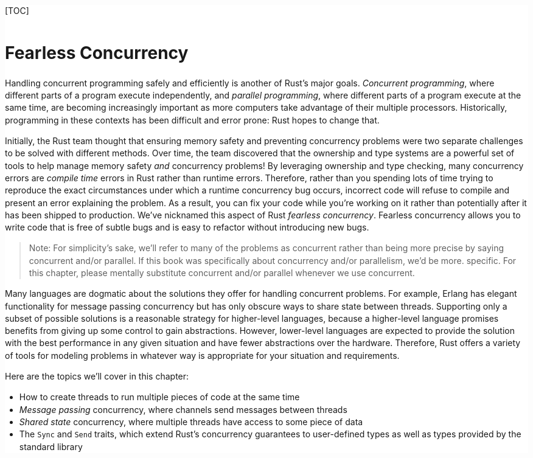
[TOC]

# Fearless Concurrency

Handling concurrent programming safely and efficiently is another of Rust’s
major goals. *Concurrent programming*, where different parts of a program
execute independently, and *parallel programming*, where different parts of a
program execute at the same time, are becoming increasingly important as more
computers take advantage of their multiple processors. Historically,
programming in these contexts has been difficult and error prone: Rust hopes to
change that.

Initially, the Rust team thought that ensuring memory safety and preventing
concurrency problems were two separate challenges to be solved with different
methods. Over time, the team discovered that the ownership and type systems are
a powerful set of tools to help manage memory safety *and* concurrency
problems! By leveraging ownership and type checking, many concurrency errors
are *compile time* errors in Rust rather than runtime errors. Therefore, rather
than you spending lots of time trying to reproduce the exact circumstances
under which a runtime concurrency bug occurs, incorrect code will refuse to
compile and present an error explaining the problem. As a result, you can fix
your code while you’re working on it rather than potentially after it has been
shipped to production. We’ve nicknamed this aspect of Rust *fearless*
*concurrency*. Fearless concurrency allows you to write code that is free of
subtle bugs and is easy to refactor without introducing new bugs.

> Note: For simplicity’s sake, we’ll refer to many of the problems as
> concurrent rather than being more precise by saying concurrent and/or
> parallel. If this book was specifically about concurrency and/or parallelism,
> we’d be more. specific. For this chapter, please mentally substitute
> concurrent and/or parallel whenever we use concurrent.

Many languages are dogmatic about the solutions they offer for handling
concurrent problems. For example, Erlang has elegant functionality for message
passing concurrency but has only obscure ways to share state between threads.
Supporting only a subset of possible solutions is a reasonable strategy for
higher-level languages, because a higher-level language promises benefits from
giving up some control to gain abstractions. However, lower-level languages are
expected to provide the solution with the best performance in any given
situation and have fewer abstractions over the hardware. Therefore, Rust offers
a variety of tools for modeling problems in whatever way is appropriate for
your situation and requirements.

Here are the topics we’ll cover in this chapter:

* How to create threads to run multiple pieces of code at the same time
* *Message passing* concurrency, where channels send messages between threads
* *Shared state* concurrency, where multiple threads have access to some piece
  of data
* The `Sync` and `Send` traits, which extend Rust’s concurrency guarantees to
  user-defined types as well as types provided by the standard library
